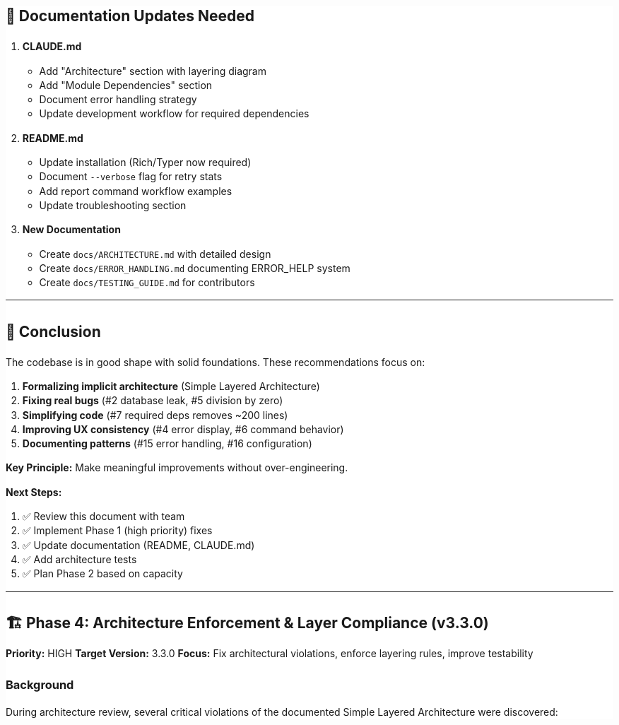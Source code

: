 ## 📝 Documentation Updates Needed

1. **CLAUDE.md**
   - Add "Architecture" section with layering diagram
   - Add "Module Dependencies" section
   - Document error handling strategy
   - Update development workflow for required dependencies

2. **README.md**
   - Update installation (Rich/Typer now required)
   - Document `--verbose` flag for retry stats
   - Add report command workflow examples
   - Update troubleshooting section

3. **New Documentation**
   - Create `docs/ARCHITECTURE.md` with detailed design
   - Create `docs/ERROR_HANDLING.md` documenting ERROR_HELP system
   - Create `docs/TESTING_GUIDE.md` for contributors

---

## 🎯 Conclusion

The codebase is in good shape with solid foundations. These recommendations focus on:

1. **Formalizing implicit architecture** (Simple Layered Architecture)
2. **Fixing real bugs** (#2 database leak, #5 division by zero)
3. **Simplifying code** (#7 required deps removes ~200 lines)
4. **Improving UX consistency** (#4 error display, #6 command behavior)
5. **Documenting patterns** (#15 error handling, #16 configuration)

**Key Principle:** Make meaningful improvements without over-engineering.

**Next Steps:**
1. ✅ Review this document with team
2. ✅ Implement Phase 1 (high priority) fixes
3. ✅ Update documentation (README, CLAUDE.md)
4. ✅ Add architecture tests
5. ✅ Plan Phase 2 based on capacity

---

## 🏗️ Phase 4: Architecture Enforcement & Layer Compliance (v3.3.0)

**Priority:** HIGH
**Target Version:** 3.3.0
**Focus:** Fix architectural violations, enforce layering rules, improve testability

### Background

During architecture review, several critical violations of the documented Simple Layered Architecture were discovered:
